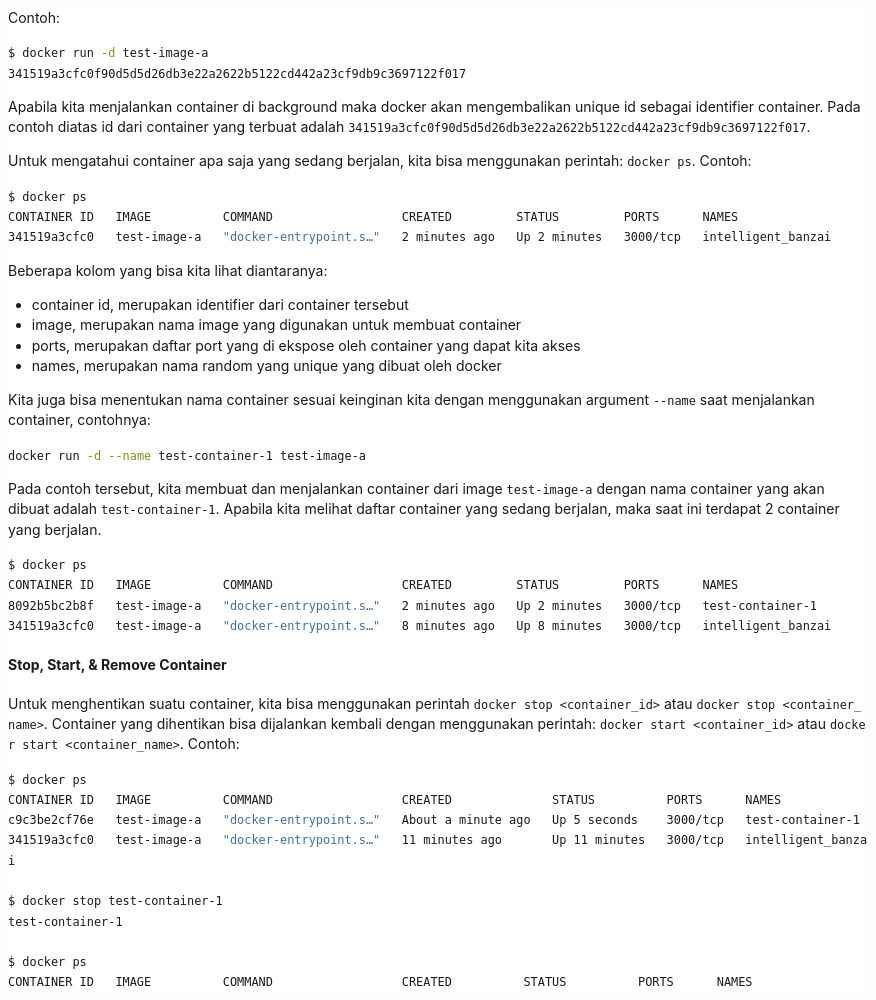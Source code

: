 Contoh:
```bash
$ docker run -d test-image-a
341519a3cfc0f90d5d5d26db3e22a2622b5122cd442a23cf9db9c3697122f017
````

Apabila kita menjalankan container di background maka docker akan mengembalikan unique id sebagai identifier container. Pada contoh diatas id dari container yang terbuat adalah `341519a3cfc0f90d5d5d26db3e22a2622b5122cd442a23cf9db9c3697122f017`.

Untuk mengatahui container apa saja yang sedang berjalan, kita bisa menggunakan perintah: `docker ps`. Contoh:

```bash
$ docker ps
CONTAINER ID   IMAGE          COMMAND                  CREATED         STATUS         PORTS      NAMES
341519a3cfc0   test-image-a   "docker-entrypoint.s…"   2 minutes ago   Up 2 minutes   3000/tcp   intelligent_banzai
````

Beberapa kolom yang bisa kita lihat diantaranya:

* container id, merupakan identifier dari container tersebut
* image, merupakan nama image yang digunakan untuk membuat container
* ports, merupakan daftar port yang di ekspose oleh container yang dapat kita akses
* names, merupakan nama random yang unique yang dibuat oleh docker

Kita juga bisa menentukan nama container sesuai keinginan kita dengan menggunakan argument `--name` saat menjalankan container, contohnya:

```bash
docker run -d --name test-container-1 test-image-a
```

Pada contoh tersebut, kita membuat dan menjalankan container dari image `test-image-a` dengan nama container yang akan dibuat adalah `test-container-1`. Apabila kita melihat daftar container yang sedang berjalan, maka saat ini terdapat 2 container yang berjalan.
```bash
$ docker ps
CONTAINER ID   IMAGE          COMMAND                  CREATED         STATUS         PORTS      NAMES
8092b5bc2b8f   test-image-a   "docker-entrypoint.s…"   2 minutes ago   Up 2 minutes   3000/tcp   test-container-1
341519a3cfc0   test-image-a   "docker-entrypoint.s…"   8 minutes ago   Up 8 minutes   3000/tcp   intelligent_banzai
```

#### Stop, Start, & Remove Container

Untuk menghentikan suatu container, kita bisa menggunakan perintah `docker stop <container_id>` atau `docker stop <container_name>`. Container yang dihentikan bisa dijalankan kembali dengan menggunakan perintah: `docker start <container_id>` atau `docker start <container_name>`. Contoh:

```bash
$ docker ps
CONTAINER ID   IMAGE          COMMAND                  CREATED              STATUS          PORTS      NAMES
c9c3be2cf76e   test-image-a   "docker-entrypoint.s…"   About a minute ago   Up 5 seconds    3000/tcp   test-container-1
341519a3cfc0   test-image-a   "docker-entrypoint.s…"   11 minutes ago       Up 11 minutes   3000/tcp   intelligent_banzai

$ docker stop test-container-1 
test-container-1

$ docker ps                                      
CONTAINER ID   IMAGE          COMMAND                  CREATED          STATUS          PORTS      NAMES
```